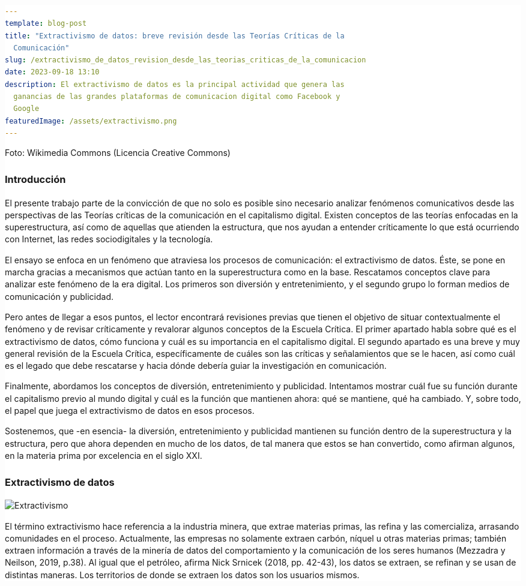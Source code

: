 ```yaml
---
template: blog-post
title: "Extractivismo de datos: breve revisión desde las Teorías Críticas de la
  Comunicación"
slug: /extractivismo_de_datos_revision_desde_las_teorias_criticas_de_la_comunicacion
date: 2023-09-18 13:10
description: El extractivismo de datos es la principal actividad que genera las
  ganancias de las grandes plataformas de comunicacion digital como Facebook y
  Google
featuredImage: /assets/extractivismo.png
---
```

F﻿oto:  Wikimedia Commons (Licencia Creative Commons)

### **Introducción**

El presente trabajo parte de la convicción de que no solo es posible sino necesario analizar fenómenos comunicativos desde las perspectivas de las Teorías críticas de la comunicación en el capitalismo digital. Existen conceptos de las teorías enfocadas en la superestructura, así como de aquellas que atienden la estructura, que nos ayudan a entender críticamente lo que está ocurriendo con Internet, las redes sociodigitales y la tecnología.    

El ensayo se enfoca en un fenómeno que atraviesa los procesos de comunicación: el extractivismo de datos. Éste, se pone en marcha gracias a mecanismos que actúan tanto en la superestructura como en la base. Rescatamos conceptos clave para analizar este fenómeno de la era digital. Los primeros son diversión y entretenimiento, y el segundo grupo lo forman medios de comunicación y publicidad.

Pero antes de llegar a esos puntos, el lector encontrará revisiones previas que tienen el objetivo de situar contextualmente el fenómeno y de revisar críticamente y revalorar algunos conceptos de la Escuela Crítica. El primer apartado habla sobre qué es el extractivismo de datos, cómo funciona y cuál es su importancia en el capitalismo digital. El segundo apartado es una breve y muy general revisión de la Escuela Crítica, específicamente de cuáles son las críticas y señalamientos que se le hacen, así como cuál es el legado que debe rescatarse y hacia dónde debería guiar la investigación en comunicación. 

Finalmente, abordamos los conceptos de diversión, entretenimiento y publicidad. Intentamos mostrar cuál fue su función durante el capitalismo previo al mundo digital y cuál es la función que mantienen ahora: qué se mantiene, qué ha cambiado. Y, sobre todo, el papel que juega el extractivismo de datos en esos procesos. 

Sostenemos, que -en esencia- la diversión, entretenimiento y publicidad mantienen su función dentro de la superestructura y la estructura, pero que ahora dependen en mucho de los datos, de tal manera que estos se han convertido, como afirman algunos, en la materia prima por excelencia en el siglo XXI.

### **Extractivismo de datos**

![Extractivismo](/assets/extract.jpg "Foto: Defense Visual Information Distribution Service / PICRYL (Licencia Creative Commons)")

El término extractivismo hace referencia a la industria minera, que extrae materias primas, las refina y las comercializa, arrasando comunidades en el proceso. Actualmente, las empresas no solamente extraen carbón, níquel u otras materias primas; también extraen información a través de la minería de datos del comportamiento y la comunicación de los seres humanos (Mezzadra y Neilson, 2019, p.38). Al igual que el petróleo, afirma Nick Srnicek (2018, pp. 42-43), los datos se extraen, se refinan y se usan de distintas maneras. Los territorios de donde se extraen los datos son los usuarios mismos. 
